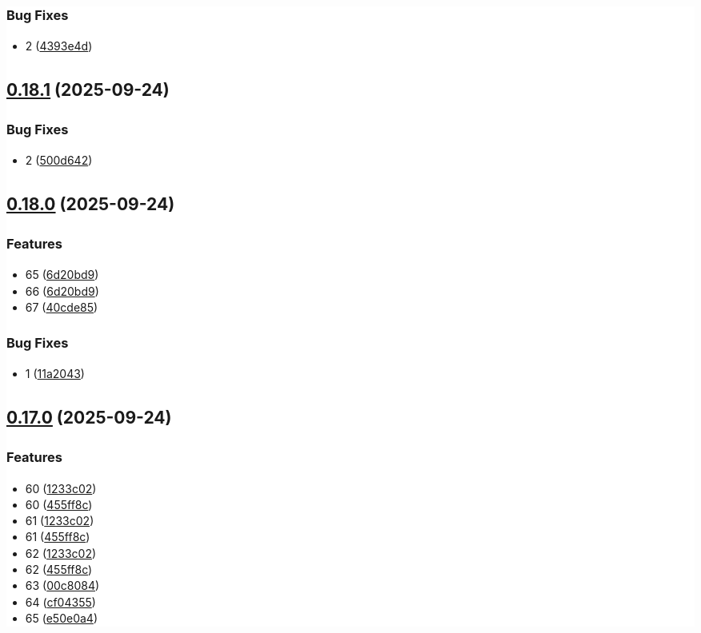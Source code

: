 
### Bug Fixes

* 2 ([4393e4d](https://github.com/sprksh/testnlearn/commit/4393e4de3f6c572d8cfabd2011d1dad110369eaf))

## [0.18.1](https://github.com/sprksh/testnlearn/compare/v0.18.0...v0.18.1) (2025-09-24)


### Bug Fixes

* 2 ([500d642](https://github.com/sprksh/testnlearn/commit/500d6425a9e1ec2dedca774bb4d213fa0abd9954))

## [0.18.0](https://github.com/sprksh/testnlearn/compare/v0.17.0...v0.18.0) (2025-09-24)


### Features

* 65 ([6d20bd9](https://github.com/sprksh/testnlearn/commit/6d20bd93f40f34ff140f810ef81047d87ed712c0))
* 66 ([6d20bd9](https://github.com/sprksh/testnlearn/commit/6d20bd93f40f34ff140f810ef81047d87ed712c0))
* 67 ([40cde85](https://github.com/sprksh/testnlearn/commit/40cde8519e7064ce0a5fe24dcb344351aeda1b82))


### Bug Fixes

* 1 ([11a2043](https://github.com/sprksh/testnlearn/commit/11a2043c273c056e77e2a50b7f8e2c190ffbf8b8))

## [0.17.0](https://github.com/sprksh/testnlearn/compare/v0.16.1...v0.17.0) (2025-09-24)


### Features

* 60 ([1233c02](https://github.com/sprksh/testnlearn/commit/1233c02df77892d5998f9102a128c3c3d050b831))
* 60 ([455ff8c](https://github.com/sprksh/testnlearn/commit/455ff8c65bbf9d12b13c50810d3bdfb82cfedb38))
* 61 ([1233c02](https://github.com/sprksh/testnlearn/commit/1233c02df77892d5998f9102a128c3c3d050b831))
* 61 ([455ff8c](https://github.com/sprksh/testnlearn/commit/455ff8c65bbf9d12b13c50810d3bdfb82cfedb38))
* 62 ([1233c02](https://github.com/sprksh/testnlearn/commit/1233c02df77892d5998f9102a128c3c3d050b831))
* 62 ([455ff8c](https://github.com/sprksh/testnlearn/commit/455ff8c65bbf9d12b13c50810d3bdfb82cfedb38))
* 63 ([00c8084](https://github.com/sprksh/testnlearn/commit/00c8084482d9731a437adb75a9f2d5d45f04ac8f))
* 64 ([cf04355](https://github.com/sprksh/testnlearn/commit/cf04355499a77d1a6c9a0581d8c858a8400c12c2))
* 65 ([e50e0a4](https://github.com/sprksh/testnlearn/commit/e50e0a46bda8d730949f8500729c6af10b6e1ec4))
